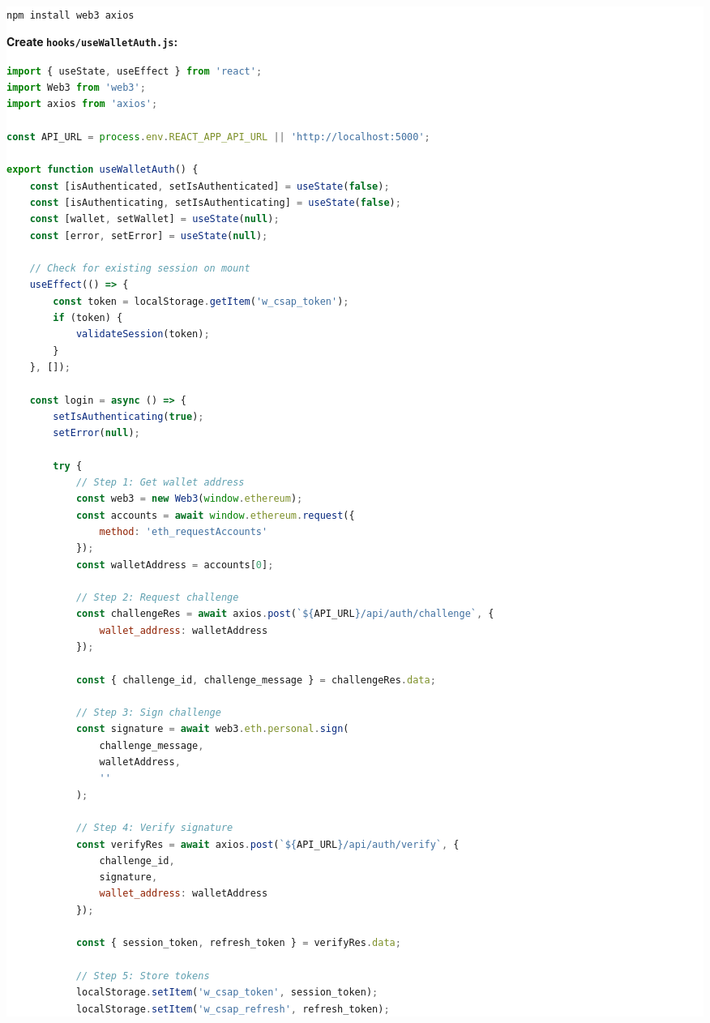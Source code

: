 ```bash
npm install web3 axios
```

**Create `hooks/useWalletAuth.js`:**

```javascript
import { useState, useEffect } from 'react';
import Web3 from 'web3';
import axios from 'axios';

const API_URL = process.env.REACT_APP_API_URL || 'http://localhost:5000';

export function useWalletAuth() {
    const [isAuthenticated, setIsAuthenticated] = useState(false);
    const [isAuthenticating, setIsAuthenticating] = useState(false);
    const [wallet, setWallet] = useState(null);
    const [error, setError] = useState(null);

    // Check for existing session on mount
    useEffect(() => {
        const token = localStorage.getItem('w_csap_token');
        if (token) {
            validateSession(token);
        }
    }, []);

    const login = async () => {
        setIsAuthenticating(true);
        setError(null);

        try {
            // Step 1: Get wallet address
            const web3 = new Web3(window.ethereum);
            const accounts = await window.ethereum.request({ 
                method: 'eth_requestAccounts' 
            });
            const walletAddress = accounts[0];

            // Step 2: Request challenge
            const challengeRes = await axios.post(`${API_URL}/api/auth/challenge`, {
                wallet_address: walletAddress
            });

            const { challenge_id, challenge_message } = challengeRes.data;

            // Step 3: Sign challenge
            const signature = await web3.eth.personal.sign(
                challenge_message,
                walletAddress,
                ''
            );

            // Step 4: Verify signature
            const verifyRes = await axios.post(`${API_URL}/api/auth/verify`, {
                challenge_id,
                signature,
                wallet_address: walletAddress
            });

            const { session_token, refresh_token } = verifyRes.data;

            // Step 5: Store tokens
            localStorage.setItem('w_csap_token', session_token);
            localStorage.setItem('w_csap_refresh', refresh_token);
```